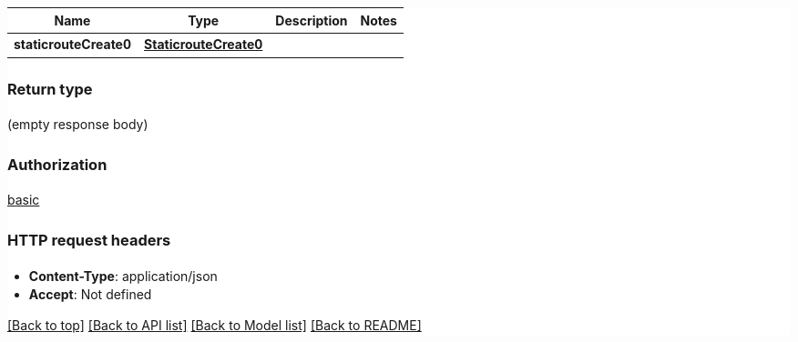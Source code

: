
Name | Type | Description  | Notes
------------- | ------------- | ------------- | -------------
 **staticrouteCreate0** | [**StaticrouteCreate0**](StaticrouteCreate0.md) |  | 

### Return type

 (empty response body)

### Authorization

[basic](../README.md#basic)

### HTTP request headers

- **Content-Type**: application/json
- **Accept**: Not defined

[[Back to top]](#) [[Back to API list]](../README.md#documentation-for-api-endpoints)
[[Back to Model list]](../README.md#documentation-for-models)
[[Back to README]](../README.md)

